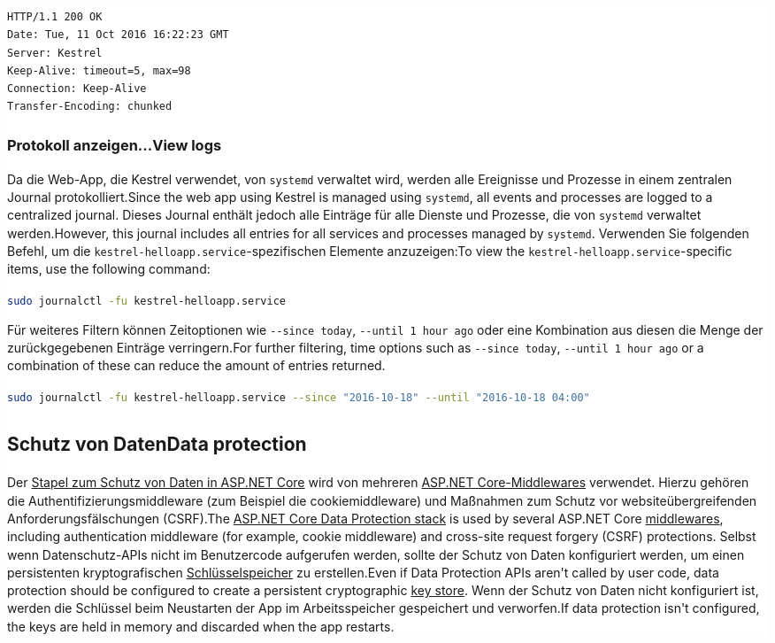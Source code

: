 ```text
HTTP/1.1 200 OK
Date: Tue, 11 Oct 2016 16:22:23 GMT
Server: Kestrel
Keep-Alive: timeout=5, max=98
Connection: Keep-Alive
Transfer-Encoding: chunked
```

### <a name="view-logs"></a><span data-ttu-id="3da7b-224">Protokoll anzeigen...</span><span class="sxs-lookup"><span data-stu-id="3da7b-224">View logs</span></span>

<span data-ttu-id="3da7b-225">Da die Web-App, die Kestrel verwendet, von `systemd` verwaltet wird, werden alle Ereignisse und Prozesse in einem zentralen Journal protokolliert.</span><span class="sxs-lookup"><span data-stu-id="3da7b-225">Since the web app using Kestrel is managed using `systemd`, all events and processes are logged to a centralized journal.</span></span> <span data-ttu-id="3da7b-226">Dieses Journal enthält jedoch alle Einträge für alle Dienste und Prozesse, die von `systemd` verwaltet werden.</span><span class="sxs-lookup"><span data-stu-id="3da7b-226">However, this journal includes all entries for all services and processes managed by `systemd`.</span></span> <span data-ttu-id="3da7b-227">Verwenden Sie folgenden Befehl, um die `kestrel-helloapp.service`-spezifischen Elemente anzuzeigen:</span><span class="sxs-lookup"><span data-stu-id="3da7b-227">To view the `kestrel-helloapp.service`-specific items, use the following command:</span></span>

```bash
sudo journalctl -fu kestrel-helloapp.service
```

<span data-ttu-id="3da7b-228">Für weiteres Filtern können Zeitoptionen wie `--since today`, `--until 1 hour ago` oder eine Kombination aus diesen die Menge der zurückgegebenen Einträge verringern.</span><span class="sxs-lookup"><span data-stu-id="3da7b-228">For further filtering, time options such as `--since today`, `--until 1 hour ago` or a combination of these can reduce the amount of entries returned.</span></span>

```bash
sudo journalctl -fu kestrel-helloapp.service --since "2016-10-18" --until "2016-10-18 04:00"
```

## <a name="data-protection"></a><span data-ttu-id="3da7b-229">Schutz von Daten</span><span class="sxs-lookup"><span data-stu-id="3da7b-229">Data protection</span></span>

<span data-ttu-id="3da7b-230">Der [Stapel zum Schutz von Daten in ASP.NET Core](xref:security/data-protection/introduction) wird von mehreren [ASP.NET Core-Middlewares](xref:fundamentals/middleware/index) verwendet. Hierzu gehören die Authentifizierungsmiddleware (zum Beispiel die cookiemiddleware) und Maßnahmen zum Schutz vor websiteübergreifenden Anforderungsfälschungen (CSRF).</span><span class="sxs-lookup"><span data-stu-id="3da7b-230">The [ASP.NET Core Data Protection stack](xref:security/data-protection/introduction) is used by several ASP.NET Core [middlewares](xref:fundamentals/middleware/index), including authentication middleware (for example, cookie middleware) and cross-site request forgery (CSRF) protections.</span></span> <span data-ttu-id="3da7b-231">Selbst wenn Datenschutz-APIs nicht im Benutzercode aufgerufen werden, sollte der Schutz von Daten konfiguriert werden, um einen persistenten kryptografischen [Schlüsselspeicher](xref:security/data-protection/implementation/key-management) zu erstellen.</span><span class="sxs-lookup"><span data-stu-id="3da7b-231">Even if Data Protection APIs aren't called by user code, data protection should be configured to create a persistent cryptographic [key store](xref:security/data-protection/implementation/key-management).</span></span> <span data-ttu-id="3da7b-232">Wenn der Schutz von Daten nicht konfiguriert ist, werden die Schlüssel beim Neustarten der App im Arbeitsspeicher gespeichert und verworfen.</span><span class="sxs-lookup"><span data-stu-id="3da7b-232">If data protection isn't configured, the keys are held in memory and discarded when the app restarts.</span></span>
